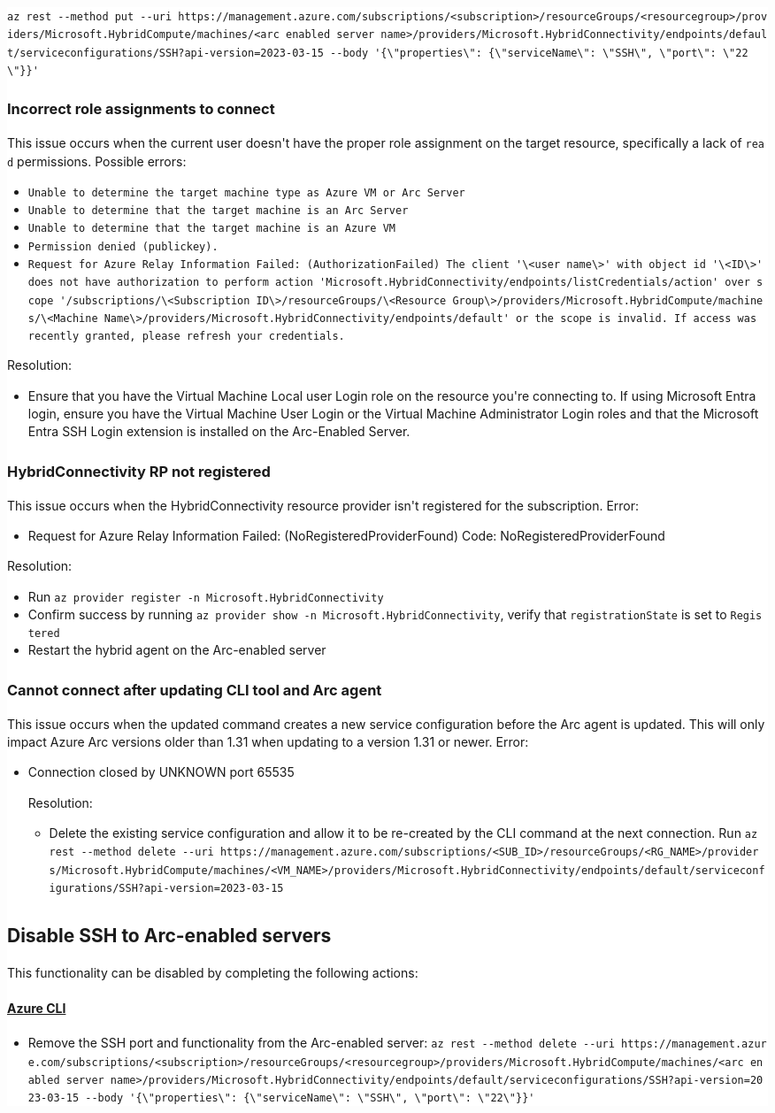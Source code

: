 ```az rest --method put --uri https://management.azure.com/subscriptions/<subscription>/resourceGroups/<resourcegroup>/providers/Microsoft.HybridCompute/machines/<arc enabled server name>/providers/Microsoft.HybridConnectivity/endpoints/default/serviceconfigurations/SSH?api-version=2023-03-15 --body '{\"properties\": {\"serviceName\": \"SSH\", \"port\": \"22\"}}'```
### Incorrect role assignments to connect
This issue occurs when the current user doesn't have the proper role assignment on the target resource, specifically a lack of `read` permissions. Possible errors:

- `Unable to determine the target machine type as Azure VM or Arc Server`
- `Unable to determine that the target machine is an Arc Server`
- `Unable to determine that the target machine is an Azure VM`
- `Permission denied (publickey).`
- `Request for Azure Relay Information Failed: (AuthorizationFailed) The client '\<user name\>' with object id '\<ID\>' does not have authorization to perform action 'Microsoft.HybridConnectivity/endpoints/listCredentials/action' over scope '/subscriptions/\<Subscription ID\>/resourceGroups/\<Resource Group\>/providers/Microsoft.HybridCompute/machines/\<Machine Name\>/providers/Microsoft.HybridConnectivity/endpoints/default' or the scope is invalid. If access was recently granted, please refresh your credentials.`

Resolution:
- Ensure that you have the Virtual Machine Local user Login role on the resource you're connecting to. If using Microsoft Entra login, ensure you have the Virtual Machine User Login or the Virtual Machine Administrator Login roles and that the Microsoft Entra SSH Login extension is installed on the Arc-Enabled Server.

### HybridConnectivity RP not registered

This issue occurs when the HybridConnectivity resource provider isn't registered for the subscription. Error:

- Request for Azure Relay Information Failed: (NoRegisteredProviderFound) Code: NoRegisteredProviderFound

Resolution:

- Run ```az provider register -n Microsoft.HybridConnectivity```
- Confirm success by running ```az provider show -n Microsoft.HybridConnectivity```, verify that `registrationState` is set to `Registered`
- Restart the hybrid agent on the Arc-enabled server

### Cannot connect after updating CLI tool and Arc agent

This issue occurs when the updated command creates a new service configuration before the Arc agent is updated. This will only impact Azure Arc versions older than 1.31 when updating to a version 1.31 or newer. Error:

- Connection closed by UNKNOWN port 65535

  Resolution:

  - Delete the existing service configuration and allow it to be re-created by the CLI command at the next connection. Run ```az rest --method delete --uri https://management.azure.com/subscriptions/<SUB_ID>/resourceGroups/<RG_NAME>/providers/Microsoft.HybridCompute/machines/<VM_NAME>/providers/Microsoft.HybridConnectivity/endpoints/default/serviceconfigurations/SSH?api-version=2023-03-15```

 ## Disable SSH to Arc-enabled servers
 
 This functionality can be disabled by completing the following actions:

 #### [Azure CLI](#tab/azure-cli)
 
  - Remove the SSH port and functionality from the Arc-enabled server: ```az rest --method delete --uri https://management.azure.com/subscriptions/<subscription>/resourceGroups/<resourcegroup>/providers/Microsoft.HybridCompute/machines/<arc enabled server name>/providers/Microsoft.HybridConnectivity/endpoints/default/serviceconfigurations/SSH?api-version=2023-03-15 --body '{\"properties\": {\"serviceName\": \"SSH\", \"port\": \"22\"}}'```

```